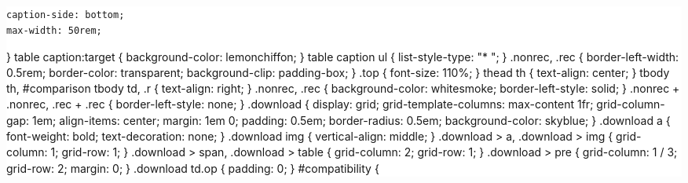 	caption-side: bottom;
	max-width: 50rem;
}
table caption:target {
	background-color: lemonchiffon;
}
table caption ul {
	list-style-type: "* ";
}
.nonrec, .rec {
	border-left-width: 0.5rem;
	border-color: transparent;
	background-clip: padding-box;
}
.top {
	font-size: 110%;
}
thead th {
	text-align: center;
}
tbody th, #comparison tbody td, .r {
	text-align: right;
}
.nonrec, .rec {
	background-color: whitesmoke;
	border-left-style: solid;
}
.nonrec + .nonrec, .rec + .rec {
	border-left-style: none;
}
.download {
	display: grid;
	grid-template-columns: max-content 1fr;
	grid-column-gap: 1em;
	align-items: center;
	margin: 1em 0;
	padding: 0.5em;
	border-radius: 0.5em;
	background-color: skyblue;
}
.download a {
	font-weight: bold;
	text-decoration: none;
}
.download img {
	vertical-align: middle;
}
.download > a, .download > img {
	grid-column: 1;
	grid-row: 1;
}
.download > span, .download > table {
	grid-column: 2;
	grid-row: 1;
}
.download > pre {
	grid-column: 1 / 3;
	grid-row: 2;
	margin: 0;
}
.download td.op {
	padding: 0;
}
#compatibility {